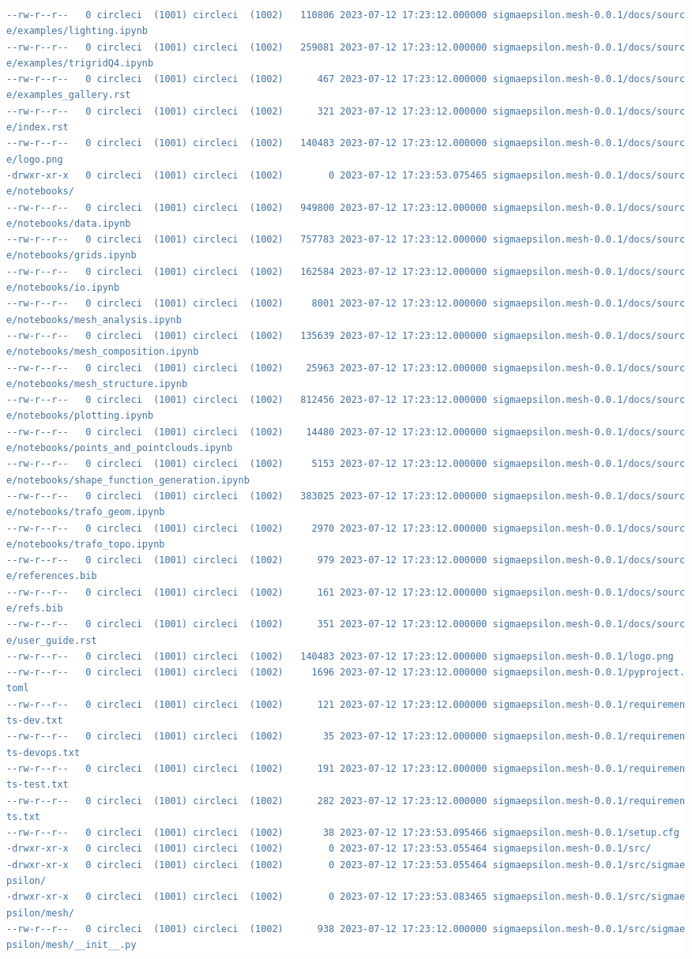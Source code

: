 ```diff
--rw-r--r--   0 circleci  (1001) circleci  (1002)   110806 2023-07-12 17:23:12.000000 sigmaepsilon.mesh-0.0.1/docs/source/examples/lighting.ipynb
--rw-r--r--   0 circleci  (1001) circleci  (1002)   259081 2023-07-12 17:23:12.000000 sigmaepsilon.mesh-0.0.1/docs/source/examples/trigridQ4.ipynb
--rw-r--r--   0 circleci  (1001) circleci  (1002)      467 2023-07-12 17:23:12.000000 sigmaepsilon.mesh-0.0.1/docs/source/examples_gallery.rst
--rw-r--r--   0 circleci  (1001) circleci  (1002)      321 2023-07-12 17:23:12.000000 sigmaepsilon.mesh-0.0.1/docs/source/index.rst
--rw-r--r--   0 circleci  (1001) circleci  (1002)   140483 2023-07-12 17:23:12.000000 sigmaepsilon.mesh-0.0.1/docs/source/logo.png
-drwxr-xr-x   0 circleci  (1001) circleci  (1002)        0 2023-07-12 17:23:53.075465 sigmaepsilon.mesh-0.0.1/docs/source/notebooks/
--rw-r--r--   0 circleci  (1001) circleci  (1002)   949800 2023-07-12 17:23:12.000000 sigmaepsilon.mesh-0.0.1/docs/source/notebooks/data.ipynb
--rw-r--r--   0 circleci  (1001) circleci  (1002)   757783 2023-07-12 17:23:12.000000 sigmaepsilon.mesh-0.0.1/docs/source/notebooks/grids.ipynb
--rw-r--r--   0 circleci  (1001) circleci  (1002)   162584 2023-07-12 17:23:12.000000 sigmaepsilon.mesh-0.0.1/docs/source/notebooks/io.ipynb
--rw-r--r--   0 circleci  (1001) circleci  (1002)     8001 2023-07-12 17:23:12.000000 sigmaepsilon.mesh-0.0.1/docs/source/notebooks/mesh_analysis.ipynb
--rw-r--r--   0 circleci  (1001) circleci  (1002)   135639 2023-07-12 17:23:12.000000 sigmaepsilon.mesh-0.0.1/docs/source/notebooks/mesh_composition.ipynb
--rw-r--r--   0 circleci  (1001) circleci  (1002)    25963 2023-07-12 17:23:12.000000 sigmaepsilon.mesh-0.0.1/docs/source/notebooks/mesh_structure.ipynb
--rw-r--r--   0 circleci  (1001) circleci  (1002)   812456 2023-07-12 17:23:12.000000 sigmaepsilon.mesh-0.0.1/docs/source/notebooks/plotting.ipynb
--rw-r--r--   0 circleci  (1001) circleci  (1002)    14480 2023-07-12 17:23:12.000000 sigmaepsilon.mesh-0.0.1/docs/source/notebooks/points_and_pointclouds.ipynb
--rw-r--r--   0 circleci  (1001) circleci  (1002)     5153 2023-07-12 17:23:12.000000 sigmaepsilon.mesh-0.0.1/docs/source/notebooks/shape_function_generation.ipynb
--rw-r--r--   0 circleci  (1001) circleci  (1002)   383025 2023-07-12 17:23:12.000000 sigmaepsilon.mesh-0.0.1/docs/source/notebooks/trafo_geom.ipynb
--rw-r--r--   0 circleci  (1001) circleci  (1002)     2970 2023-07-12 17:23:12.000000 sigmaepsilon.mesh-0.0.1/docs/source/notebooks/trafo_topo.ipynb
--rw-r--r--   0 circleci  (1001) circleci  (1002)      979 2023-07-12 17:23:12.000000 sigmaepsilon.mesh-0.0.1/docs/source/references.bib
--rw-r--r--   0 circleci  (1001) circleci  (1002)      161 2023-07-12 17:23:12.000000 sigmaepsilon.mesh-0.0.1/docs/source/refs.bib
--rw-r--r--   0 circleci  (1001) circleci  (1002)      351 2023-07-12 17:23:12.000000 sigmaepsilon.mesh-0.0.1/docs/source/user_guide.rst
--rw-r--r--   0 circleci  (1001) circleci  (1002)   140483 2023-07-12 17:23:12.000000 sigmaepsilon.mesh-0.0.1/logo.png
--rw-r--r--   0 circleci  (1001) circleci  (1002)     1696 2023-07-12 17:23:12.000000 sigmaepsilon.mesh-0.0.1/pyproject.toml
--rw-r--r--   0 circleci  (1001) circleci  (1002)      121 2023-07-12 17:23:12.000000 sigmaepsilon.mesh-0.0.1/requirements-dev.txt
--rw-r--r--   0 circleci  (1001) circleci  (1002)       35 2023-07-12 17:23:12.000000 sigmaepsilon.mesh-0.0.1/requirements-devops.txt
--rw-r--r--   0 circleci  (1001) circleci  (1002)      191 2023-07-12 17:23:12.000000 sigmaepsilon.mesh-0.0.1/requirements-test.txt
--rw-r--r--   0 circleci  (1001) circleci  (1002)      282 2023-07-12 17:23:12.000000 sigmaepsilon.mesh-0.0.1/requirements.txt
--rw-r--r--   0 circleci  (1001) circleci  (1002)       38 2023-07-12 17:23:53.095466 sigmaepsilon.mesh-0.0.1/setup.cfg
-drwxr-xr-x   0 circleci  (1001) circleci  (1002)        0 2023-07-12 17:23:53.055464 sigmaepsilon.mesh-0.0.1/src/
-drwxr-xr-x   0 circleci  (1001) circleci  (1002)        0 2023-07-12 17:23:53.055464 sigmaepsilon.mesh-0.0.1/src/sigmaepsilon/
-drwxr-xr-x   0 circleci  (1001) circleci  (1002)        0 2023-07-12 17:23:53.083465 sigmaepsilon.mesh-0.0.1/src/sigmaepsilon/mesh/
--rw-r--r--   0 circleci  (1001) circleci  (1002)      938 2023-07-12 17:23:12.000000 sigmaepsilon.mesh-0.0.1/src/sigmaepsilon/mesh/__init__.py
```